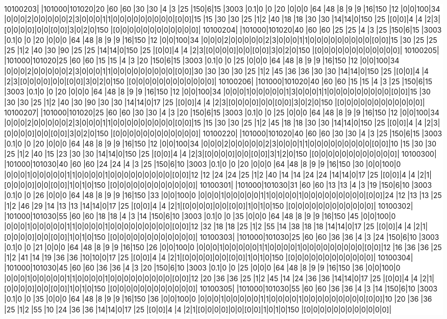 10100203| |101000|101020|20  |60 |60 |30 |30 |4  |3 |25 |150|6|15   |3003 |0.1|0 |0 |20  |0|0|0   |64  |48  |8   |9 |9 |16|150  |12  |0|0|100|34 |0|0|0|2|0|0|0|0|0|2|3|0|0|0|1|1|0|0|0|0|0|0|0|0|0|[0&#124;0]|15 |15 |30 |30 |25  |1|2  |40  |18 |18 |30 |30 |14|14|0|150  |25  |[0&#124;0]|4  |4 |2|3|[0&#124;0&#124;0&#124;0]|0|0|[0&#124;0]|3|0|2|0|150  |[0&#124;0&#124;0&#124;0&#124;0&#124;0&#124;0&#124;0&#124;0&#124;0&#124;0&#124;0]|
10100204| |101000|101020|40  |60 |60 |25 |25 |4  |3 |25 |150|6|15   |3003 |0.1|0 |0 |20  |0|0|0   |64  |48  |8   |9 |9 |16|150  |12  |0|0|100|34 |0|0|0|2|0|0|0|0|0|2|3|0|0|0|1|1|0|0|0|0|0|0|0|0|0|[0&#124;0]|15 |30 |25 |25 |25  |1|2  |40  |30 |90 |25 |25 |14|14|0|150  |25  |[0&#124;0]|4  |4 |2|3|[0&#124;0&#124;0&#124;0]|0|0|[0&#124;0]|3|0|2|0|150  |[0&#124;0&#124;0&#124;0&#124;0&#124;0&#124;0&#124;0&#124;0&#124;0&#124;0&#124;0]|
10100205| |101000|101020|25  |60 |60 |15 |15 |4  |3 |20 |150|6|15   |3003 |0.1|0 |0 |25  |0|0|0   |64  |48  |8   |9 |9 |16|150  |12  |0|0|100|34 |0|0|0|2|0|0|0|0|0|2|3|0|0|0|1|1|0|0|0|0|0|0|0|0|0|[0&#124;0]|30 |30 |30 |30 |25  |1|2  |45  |36 |36 |30 |30 |14|14|0|150  |25  |[0&#124;0]|4  |4 |2|3|[0&#124;0&#124;0&#124;0]|0|0|[0&#124;0]|3|0|2|0|150  |[0&#124;0&#124;0&#124;0&#124;0&#124;0&#124;0&#124;0&#124;0&#124;0&#124;0&#124;0]|
10100206| |101000|101020|40  |60 |60 |15 |15 |4  |3 |25 |150|6|15   |3003 |0.1|0 |0 |20  |0|0|0   |64  |48  |8   |9 |9 |16|150  |12  |0|0|100|34 |0|0|0|1|0|0|0|0|0|1|3|0|0|0|1|1|0|0|0|0|0|0|0|0|0|[0&#124;0]|15 |30 |30 |30 |25  |1|2  |40  |30 |90 |30 |30 |14|14|0|17   |25  |[0&#124;0]|4  |4 |2|3|[0&#124;0&#124;0&#124;0]|0|0|[0&#124;0]|3|0|2|0|150  |[0&#124;0&#124;0&#124;0&#124;0&#124;0&#124;0&#124;0&#124;0&#124;0&#124;0&#124;0]|
10100207| |101000|101020|25  |60 |60 |30 |30 |4  |3 |20 |150|6|15   |3003 |0.1|0 |0 |25  |0|0|0   |64  |48  |8   |9 |9 |16|150  |12  |0|0|100|34 |0|0|0|2|0|0|0|0|0|2|3|0|0|0|1|1|0|0|0|0|0|0|0|0|0|[0&#124;0]|15 |15 |30 |30 |25  |1|2  |45  |18 |18 |30 |30 |14|14|0|150  |25  |[0&#124;0]|4  |4 |2|3|[0&#124;0&#124;0&#124;0]|0|0|[0&#124;0]|3|0|2|0|150  |[0&#124;0&#124;0&#124;0&#124;0&#124;0&#124;0&#124;0&#124;0&#124;0&#124;0&#124;0]|
10100220| |101000|101020|40  |60 |60 |30 |30 |4  |3 |25 |150|6|15   |3003 |0.1|0 |0 |20  |0|0|0   |64  |48  |8   |9 |9 |16|150  |12  |0|0|100|34 |0|0|0|2|0|0|0|0|0|2|3|0|0|0|1|1|0|0|0|0|0|0|0|0|0|[0&#124;0]|10 |15 |30 |30 |25  |1|2  |40  |15 |23 |30 |30 |14|14|0|150  |25  |[0&#124;0]|4  |4 |2|3|[0&#124;0&#124;0&#124;0]|0|0|[0&#124;0]|3|1|2|0|150  |[0&#124;0&#124;0&#124;0&#124;0&#124;0&#124;0&#124;0&#124;0&#124;0&#124;0&#124;0]|
10100300| |101000|101030|40  |60 |60 |24 |24 |4  |3 |25 |150|6|10   |3003 |0.1|0 |0 |20  |0|0|0   |64  |48  |8   |9 |9 |16|150  |30  |0|0|100|0  |0|0|0|1|0|0|0|0|0|1|1|0|0|0|0|1|0|0|0|0|0|0|0|0|0|[0&#124;0]|12 |12 |24 |24 |25  |1|2  |40  |14 |14 |24 |24 |14|14|0|17   |25  |[0&#124;0]|4  |4 |2|1|[0&#124;0&#124;0&#124;0]|0|0|[0&#124;0]|1|0|1|0|150  |[0&#124;0&#124;0&#124;0&#124;0&#124;0&#124;0&#124;0&#124;0&#124;0&#124;0&#124;0]|
10100301| |101000|101030|31  |60 |60 |13 |13 |4  |3 |19 |150|6|10   |3003 |0.1|0 |0 |26  |0|0|0   |64  |48  |8   |9 |9 |16|150  |33  |0|0|100|0  |0|0|0|1|0|0|0|0|0|1|1|0|0|0|0|1|0|0|0|0|0|0|0|0|0|[0&#124;0]|24 |12 |13 |13 |25  |1|2  |46  |29 |14 |13 |13 |14|14|0|17   |25  |[0&#124;0]|4  |4 |2|1|[0&#124;0&#124;0&#124;0]|0|0|[0&#124;0]|1|0|1|0|150  |[0&#124;0&#124;0&#124;0&#124;0&#124;0&#124;0&#124;0&#124;0&#124;0&#124;0&#124;0]|
10100302| |101000|101030|55  |60 |60 |18 |18 |4  |3 |14 |150|6|10   |3003 |0.1|0 |0 |35  |0|0|0   |64  |48  |8   |9 |9 |16|150  |45  |0|0|100|0  |0|0|0|1|0|0|0|0|0|1|1|0|0|0|0|1|0|0|0|0|0|0|0|0|0|[0&#124;0]|12 |32 |18 |18 |25  |1|2  |55  |14 |38 |18 |18 |14|14|0|17   |25  |[0&#124;0]|4  |4 |2|1|[0&#124;0&#124;0&#124;0]|0|0|[0&#124;0]|1|0|1|0|150  |[0&#124;0&#124;0&#124;0&#124;0&#124;0&#124;0&#124;0&#124;0&#124;0&#124;0&#124;0]|
10100303| |101000|101030|25  |60 |60 |36 |36 |4  |3 |24 |150|6|10   |3003 |0.1|0 |0 |21  |0|0|0   |64  |48  |8   |9 |9 |16|150  |26  |0|0|100|0  |0|0|0|1|0|0|0|0|0|1|1|0|0|0|0|1|0|0|0|0|0|0|0|0|0|[0&#124;0]|12 |16 |36 |36 |25  |1|2  |41  |14 |19 |36 |36 |10|10|0|17   |25  |[0&#124;0]|4  |4 |2|1|[0&#124;0&#124;0&#124;0]|0|0|[0&#124;0]|1|0|1|0|150  |[0&#124;0&#124;0&#124;0&#124;0&#124;0&#124;0&#124;0&#124;0&#124;0&#124;0&#124;0]|
10100304| |101000|101030|45  |60 |60 |36 |36 |4  |3 |20 |150|6|10   |3003 |0.1|0 |0 |25  |0|0|0   |64  |48  |8   |9 |9 |16|150  |36  |0|0|100|0  |0|0|0|1|0|0|0|0|0|1|1|0|0|0|0|1|0|0|0|0|0|0|0|0|0|[0&#124;0]|12 |20 |36 |36 |25  |1|2  |45  |14 |24 |36 |36 |14|14|0|17   |25  |[0&#124;0]|4  |4 |2|1|[0&#124;0&#124;0&#124;0]|0|0|[0&#124;0]|1|0|1|0|150  |[0&#124;0&#124;0&#124;0&#124;0&#124;0&#124;0&#124;0&#124;0&#124;0&#124;0&#124;0]|
10100305| |101000|101030|55  |60 |60 |36 |36 |4  |3 |14 |150|6|10   |3003 |0.1|0 |0 |35  |0|0|0   |64  |48  |8   |9 |9 |16|150  |36  |0|0|100|0  |0|0|0|1|0|0|0|0|0|1|1|0|0|0|0|1|0|0|0|0|0|0|0|0|0|[0&#124;0]|10 |20 |36 |36 |25  |1|2  |55  |10 |24 |36 |36 |14|14|0|17   |25  |[0&#124;0]|4  |4 |2|1|[0&#124;0&#124;0&#124;0]|0|0|[0&#124;0]|1|0|1|0|150  |[0&#124;0&#124;0&#124;0&#124;0&#124;0&#124;0&#124;0&#124;0&#124;0&#124;0&#124;0]|